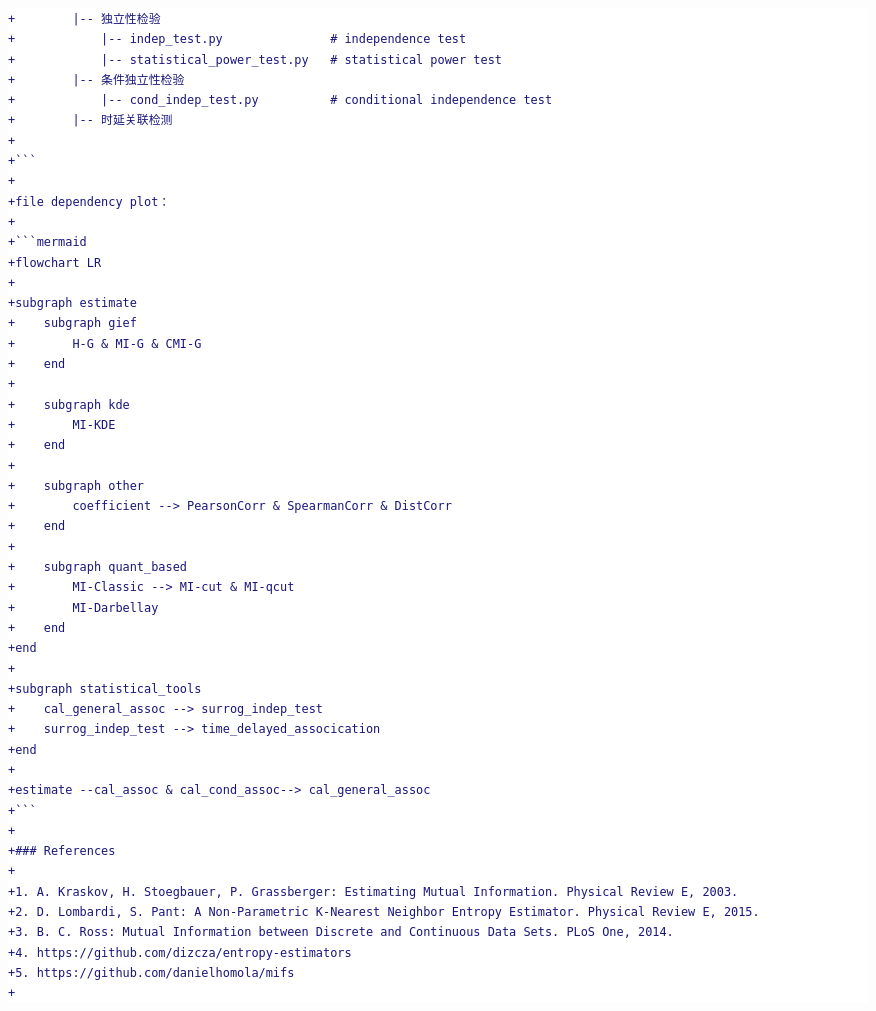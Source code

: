 ```diff
+        |-- 独立性检验
+            |-- indep_test.py               # independence test
+            |-- statistical_power_test.py   # statistical power test
+        |-- 条件独立性检验
+            |-- cond_indep_test.py          # conditional independence test
+        |-- 时延关联检测
+
+```
+
+file dependency plot：
+
+```mermaid
+flowchart LR
+
+subgraph estimate
+    subgraph gief
+        H-G & MI-G & CMI-G
+    end
+
+    subgraph kde
+        MI-KDE
+    end
+
+    subgraph other
+        coefficient --> PearsonCorr & SpearmanCorr & DistCorr
+    end
+
+    subgraph quant_based
+        MI-Classic --> MI-cut & MI-qcut
+        MI-Darbellay
+    end
+end
+
+subgraph statistical_tools
+    cal_general_assoc --> surrog_indep_test
+    surrog_indep_test --> time_delayed_assocication
+end
+
+estimate --cal_assoc & cal_cond_assoc--> cal_general_assoc
+```
+
+### References
+
+1. A. Kraskov, H. Stoegbauer, P. Grassberger: Estimating Mutual Information. Physical Review E, 2003.
+2. D. Lombardi, S. Pant: A Non-Parametric K-Nearest Neighbor Entropy Estimator. Physical Review E, 2015.
+3. B. C. Ross: Mutual Information between Discrete and Continuous Data Sets. PLoS One, 2014.
+4. https://github.com/dizcza/entropy-estimators
+5. https://github.com/danielhomola/mifs
+
```
